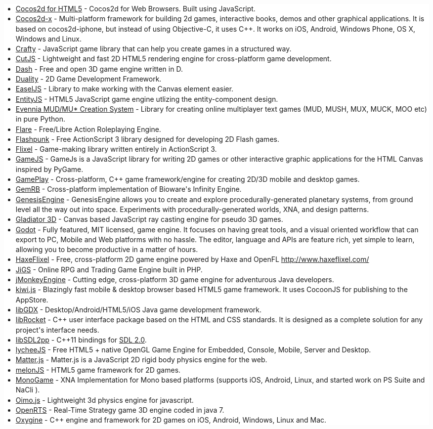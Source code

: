 * [Cocos2d for HTML5](https://github.com/cocos2d/cocos2d-html5) - Cocos2d for Web Browsers. Built using JavaScript.
* [Cocos2d-x](https://github.com/cocos2d/cocos2d-x) - Multi-platform framework for building 2d games, interactive books, demos and other graphical applications. It is based on cocos2d-iphone, but instead of using Objective-C, it uses C++. It works on iOS, Android, Windows Phone, OS X, Windows and Linux.
* [Crafty](https://github.com/craftyjs/Crafty) - JavaScript game library that can help you create games in a structured way.
* [CutJS](https://github.com/piqnt/cutjs) - Lightweight and fast 2D HTML5 rendering engine for cross-platform game development.
* [Dash](https://github.com/Circular-Studios/Dash) - Free and open 3D game engine written in D.
* [Duality](https://github.com/AdamsLair/duality) - 2D Game Development Framework.
* [EaselJS](https://github.com/CreateJS/EaselJS/) - Library to make working with the Canvas element easier.
* [EntityJS](https://github.com/bendangelo/entityjs) - HTML5 JavaScript game engine utlizing the entity-component design.
* [Evennia MUD/MU* Creation System](https://github.com/evennia/evennia) - Library for creating online multiplayer text games (MUD, MUSH, MUX, MUCK, MOO etc) in pure Python.
* [Flare](https://github.com/clintbellanger/flare-engine) - Free/Libre Action Roleplaying Engine.
* [Flashpunk](https://github.com/Draknek/FlashPunk) - Free ActionScript 3 library designed for developing 2D Flash games.
* [Flixel](https://github.com/AdamAtomic/flixel) - Game-making library written entirely in ActionScript 3.
* [GameJS](https://github.com/gamejs/gamejs) - GameJs is a JavaScript library for writing 2D games or other interactive graphic applications for the HTML Canvas inspired by PyGame.
* [GamePlay](https://github.com/gameplay3d/GamePlay) - Cross-platform, C++ game framework/engine for creating 2D/3D mobile and desktop games.
* [GemRB](https://github.com/gemrb/gemrb) - Cross-platform implementation of Bioware's Infinity Engine.
* [GenesisEngine](https://github.com/SaintGimp/GenesisEngine) - GenesisEngine allows you to create and explore procedurally-generated planetary systems, from ground level all the way out into space. Experiments with procedurally-generated worlds, XNA, and design patterns.
* [Gladiator 3D](https://github.com/krotik/gladiator_3d) - Canvas based JavaScript ray casting engine for pseudo 3D games.
* [Godot](https://github.com/okamstudio/godot) - Fully featured, MIT licensed, game engine. It focuses on having great tools, and a visual oriented workflow that can export to PC, Mobile and Web platforms with no hassle. The editor, language and APIs are feature rich, yet simple to learn, allowing you to become productive in a matter of hours.
* [HaxeFlixel](https://github.com/HaxeFlixel/flixel) - Free, cross-platform 2D game engine powered by Haxe and OpenFL http://www.haxeflixel.com/
* [JiGS](https://github.com/Techbot/JiGS-PHP-RPG-engine) - Online RPG and Trading Game Engine built in PHP.
* [jMonkeyEngine](https://github.com/jMonkeyEngine/jmonkeyengine) - Cutting edge, cross-platform 3D game engine for adventurous Java developers.
* [kiwi.js](https://github.com/gamelab/kiwi.js) - Blazingly fast mobile & desktop browser based HTML5 game framework. It uses CocoonJS for publishing to the AppStore.
* [libGDX](https://github.com/libgdx/libgdx) - Desktop/Android/HTML5/iOS Java game development framework.
* [libRocket](https://github.com/librocket/librocket) - C++ user interface package based on the HTML and CSS standards. It is designed as a complete solution for any project's interface needs.
* [libSDL2pp](https://github.com/libSDL2pp/libSDL2pp) - C++11 bindings for [SDL 2.0](http://libsdl.org/).
* [lycheeJS](https://github.com/LazerUnicorns/lycheeJS) - Free HTML5 + native OpenGL Game Engine for Embedded, Console, Mobile, Server and Desktop.
* [Matter.js](https://github.com/liabru/matter-js) - Matter.js is a JavaScript 2D rigid body physics engine for the web.
* [melonJS](https://github.com/melonjs/melonJS) - HTML5 game framework for 2D games.
* [MonoGame](https://github.com/mono/MonoGame) - XNA Implementation for Mono based platforms (supports iOS, Android, Linux, and started work on PS Suite and NaCli ).
* [Oimo.js](https://github.com/lo-th/Oimo.js) - Lightweight 3d physics engine for javascript.
* [OpenRTS](https://github.com/methusalah/OpenRTS) - Real-Time Strategy game 3D engine coded in java 7.
* [Oxygine](https://github.com/oxygine/oxygine-framework) - C++ engine and framework for 2D games on iOS, Android, Windows, Linux and Mac.